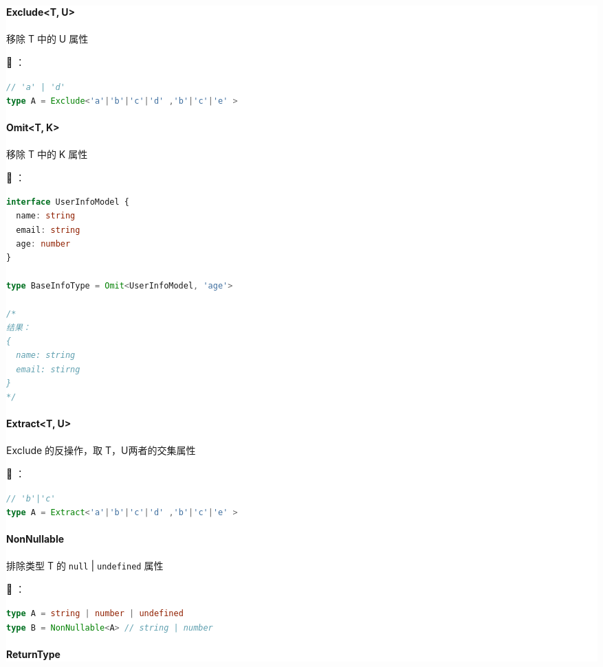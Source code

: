 #### Exclude<T, U>

移除 T 中的 U 属性

🌰 ：

```typescript
// 'a' | 'd'
type A = Exclude<'a'|'b'|'c'|'d' ,'b'|'c'|'e' >  
```

#### Omit<T, K>

移除 T 中的 K 属性

🌰 ：

```typescript
interface UserInfoModel {
  name: string 
  email: string 
  age: number 
}

type BaseInfoType = Omit<UserInfoModel, 'age'>

/* 
结果：
{ 
  name: string
  email: stirng
}
*/
```

#### Extract<T, U>

Exclude 的反操作，取 T，U两者的交集属性

🌰 ：

```typescript
// 'b'|'c'
type A = Extract<'a'|'b'|'c'|'d' ,'b'|'c'|'e' >  
```

#### NonNullable<T>

排除类型 T 的 `null` | `undefined` 属性

🌰 ：

```typescript
type A = string | number | undefined 
type B = NonNullable<A> // string | number
```

#### ReturnType<T>
